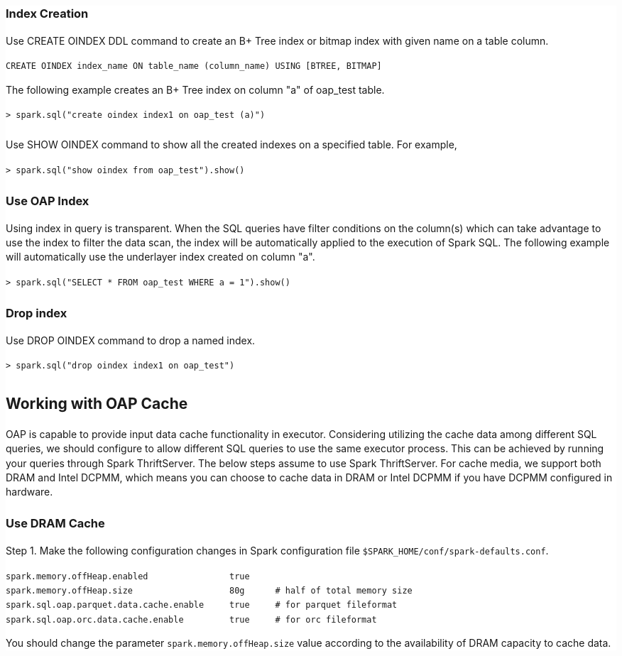 ### Index Creation
Use CREATE OINDEX DDL command to create an B+ Tree index or bitmap index with given name on a table column. 
```
CREATE OINDEX index_name ON table_name (column_name) USING [BTREE, BITMAP]
```
The following example creates an B+ Tree index on column "a" of oap_test table.

```
> spark.sql("create oindex index1 on oap_test (a)")
```
###
Use SHOW OINDEX command to show all the created indexes on a specified table. For example,
```
> spark.sql("show oindex from oap_test").show()
```
### Use OAP Index
Using index in query is transparent. When the SQL queries have filter conditions on the column(s) which can take advantage to use the index to filter the data scan, the index will be automatically applied to the execution of Spark SQL. The following example will automatically use the underlayer index created on column "a".
```
> spark.sql("SELECT * FROM oap_test WHERE a = 1").show()
```
### Drop index
Use DROP OINDEX command to drop a named index.
```
> spark.sql("drop oindex index1 on oap_test")
```

## Working with OAP Cache

OAP is capable to provide input data cache functionality in executor. Considering utilizing the cache data among different SQL queries, we should configure to allow different SQL queries to use the same executor process. This can be achieved by running your queries through Spark ThriftServer. The below steps assume to use Spark ThriftServer. For cache media, we support both DRAM and Intel DCPMM, which means you can choose to cache data in DRAM or Intel DCPMM if you have DCPMM configured in hardware.

### Use DRAM Cache 
Step 1. Make the following configuration changes in Spark configuration file `$SPARK_HOME/conf/spark-defaults.conf`. 

```
spark.memory.offHeap.enabled                true
spark.memory.offHeap.size                   80g      # half of total memory size
spark.sql.oap.parquet.data.cache.enable     true     # for parquet fileformat
spark.sql.oap.orc.data.cache.enable         true     # for orc fileformat
```
You should change the parameter `spark.memory.offHeap.size` value according to the availability of DRAM capacity to cache data.
